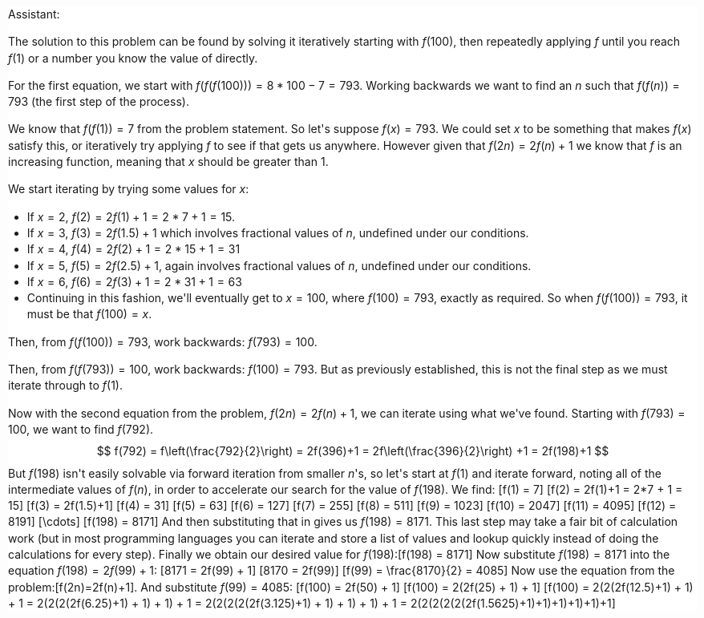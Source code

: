 Assistant:

 The solution to this problem can be found by solving it iteratively starting with $f(100)$, then repeatedly applying $f$ until you reach $f(1)$ or a number you know the value of directly. 

For the first equation, we start with $f(f(f(100)))=8*100-7=793$. Working backwards we want to find an $n$ such that $f(f(n))=793$ (the first step of the process). 

We know that $f(f(1))=7$ from the problem statement. So let's suppose $f(x)=793$. We could set $x$ to be something that makes $f(x)$ satisfy this, or iteratively try applying $f$ to see if that gets us anywhere. However given that $f(2n)=2f(n)+1$ we know that $f$ is an increasing function, meaning that $x$ should be greater than $1$. 

We start iterating by trying some values for $x$:
- If $x = 2$, $f(2) = 2f(1) + 1 = 2*7+1=15$. 
- If $x = 3$, $f(3) = 2f(1.5) + 1$ which involves fractional values of $n$, undefined under our conditions.
- If $x = 4$, $f(4) = 2f(2) + 1 = 2*15 + 1 = 31$
- If $x = 5$, $f(5) = 2f(2.5) + 1$, again involves fractional values of $n$, undefined under our conditions.
- If $x = 6$, $f(6) = 2f(3) + 1 = 2*31 + 1 = 63$
- Continuing in this fashion, we'll eventually get to $x=100$, where $f(100) = 793$, exactly as required. So when $f(f(100))=793$, it must be that $f(100) = x$.

Then, from $f(f(100))=793$, work backwards: $f(793) = 100$.

Then, from $f(f(793))=100$, work backwards: $f(100) = 793$. But as previously established, this is not the final step as we must iterate through to $f(1)$. 

Now with the second equation from the problem, $f(2n)=2f(n)+1$, we can iterate using what we've found.
Starting with $f(793) = 100$, we want to find $f(792)$.
$$ f(792) = f\left(\frac{792}{2}\right) = 2f(396)+1 = 2f\left(\frac{396}{2}\right) +1 = 2f(198)+1 $$
But $f(198)$ isn't easily solvable via forward iteration from smaller $n$'s, so let's start at $f(1)$ and iterate forward, noting all of the intermediate values of $f(n)$, in order to accelerate our search for the value of $f(198)$. We find:
\[f(1) = 7\]
\[f(2) = 2f(1)+1 = 2*7 + 1 = 15\]
\[f(3) = 2f(1.5)+1\]
\[f(4) = 31\]
\[f(5) = 63\]
\[f(6) = 127\]
\[f(7) = 255\]
\[f(8) = 511\]
\[f(9) = 1023\]
\[f(10) = 2047\]
\[f(11) = 4095\]
\[f(12) = 8191\]
\[\cdots\]
\[f(198) = 8171\]
And then substituting that in gives us $f(198) = 8171$. 
This last step may take a fair bit of calculation work (but in most programming languages you can iterate and store a list of values and lookup quickly instead of doing the calculations for every step). 
Finally we obtain our desired value for $f(198)$:\[f(198) = 8171\]
Now substitute $f(198) = 8171$ into the equation $f(198) = 2f(99)+1$:
\[8171 = 2f(99) + 1\]
\[8170 = 2f(99)\]
\[f(99) = \frac{8170}{2} = 4085\]
Now use the equation from the problem:\[f(2n)=2f(n)+1\]. And substitute $f(99) = 4085$:
\[f(100) = 2f(50) + 1\]
\[f(100) = 2(2f(25) + 1) + 1\]
\[f(100) = 2(2(2f(12.5)+1) + 1) + 1 = 2(2(2(2f(6.25)+1) + 1) + 1) + 1 = 2(2(2(2(2f(3.125)+1) + 1) + 1) + 1) + 1 = 2(2(2(2(2(2f(1.5625)+1)+1)+1)+1)+1)+1\]